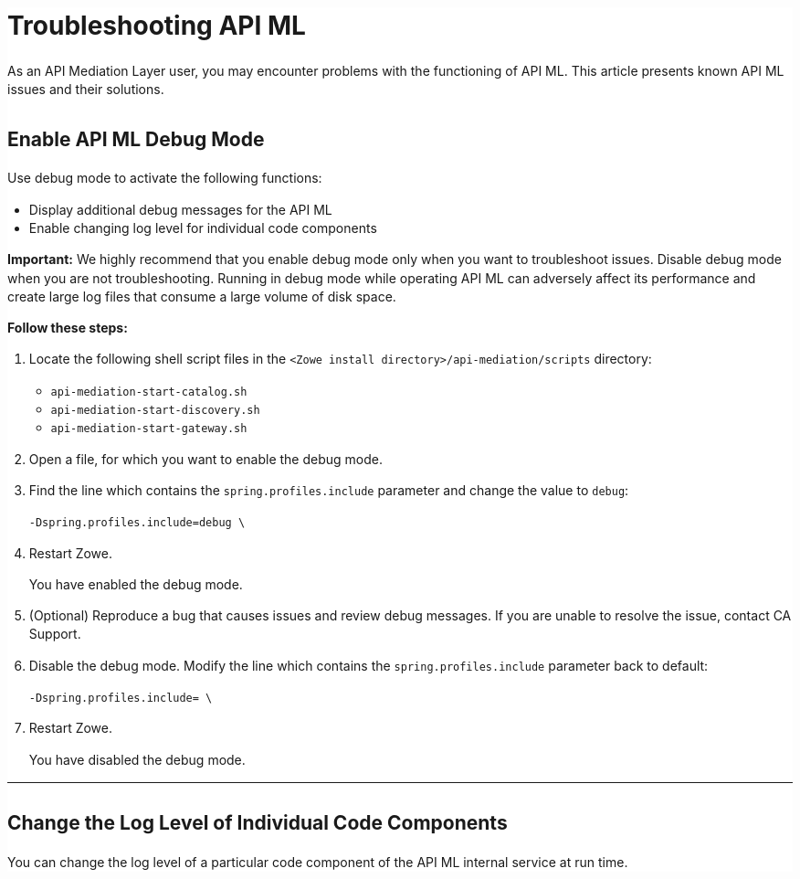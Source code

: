 # Troubleshooting API ML

As an API Mediation Layer user, you may encounter problems with the functioning of API ML. This article presents known API ML issues and their solutions.

## Enable API ML Debug Mode

Use debug mode to activate the following functions:

- Display additional debug messages for the API ML 
- Enable changing log level for individual code components
    
**Important:** We highly recommend that you enable debug mode only when you want to troubleshoot issues.
Disable debug mode when you are not troubleshooting. Running in debug mode while operating API ML can adversely affect
its performance and create large log files that consume a large volume of disk space.

**Follow these steps:**

1. Locate the following shell script files in the `<Zowe install directory>/api-mediation/scripts` directory:

    - ```api-mediation-start-catalog.sh```
    - ```api-mediation-start-discovery.sh```
    - ```api-mediation-start-gateway.sh```

2. Open a file, for which you want to enable the debug mode.

3. Find the line which contains the `spring.profiles.include` parameter and change the value to `debug`: 
    ```
    -Dspring.profiles.include=debug \
    ```

4. Restart Zowe.

    You have enabled the debug mode.

5. (Optional) Reproduce a bug that causes issues and review debug messages. If you are unable to resolve the issue, contact CA Support.

6. Disable the debug mode. Modify the line which contains the `spring.profiles.include` parameter back to default:
    ```
    -Dspring.profiles.include= \
    ```
7. Restart Zowe.

    You have disabled the debug mode.
 ___
## Change the Log Level of Individual Code Components

You can change the log level of a particular code component of the API ML internal service at run time.
